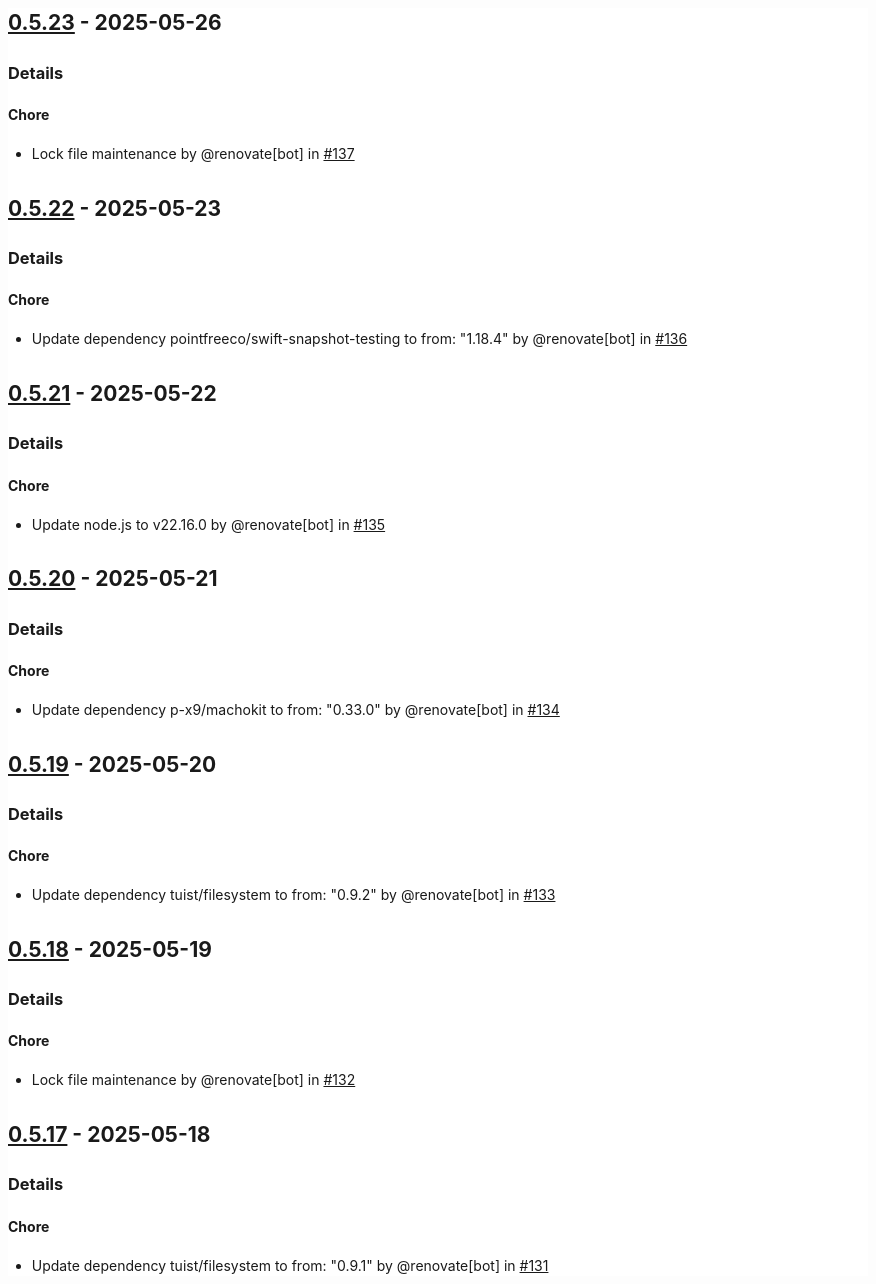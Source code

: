 ## [0.5.23] - 2025-05-26
### Details
#### Chore
- Lock file maintenance by @renovate[bot] in [#137](https://github.com/tuist/Rosalind/pull/137)

## [0.5.22] - 2025-05-23
### Details
#### Chore
- Update dependency pointfreeco/swift-snapshot-testing to from: "1.18.4" by @renovate[bot] in [#136](https://github.com/tuist/Rosalind/pull/136)

## [0.5.21] - 2025-05-22
### Details
#### Chore
- Update node.js to v22.16.0 by @renovate[bot] in [#135](https://github.com/tuist/Rosalind/pull/135)

## [0.5.20] - 2025-05-21
### Details
#### Chore
- Update dependency p-x9/machokit to from: "0.33.0" by @renovate[bot] in [#134](https://github.com/tuist/Rosalind/pull/134)

## [0.5.19] - 2025-05-20
### Details
#### Chore
- Update dependency tuist/filesystem to from: "0.9.2" by @renovate[bot] in [#133](https://github.com/tuist/Rosalind/pull/133)

## [0.5.18] - 2025-05-19
### Details
#### Chore
- Lock file maintenance by @renovate[bot] in [#132](https://github.com/tuist/Rosalind/pull/132)

## [0.5.17] - 2025-05-18
### Details
#### Chore
- Update dependency tuist/filesystem to from: "0.9.1" by @renovate[bot] in [#131](https://github.com/tuist/Rosalind/pull/131)


[0.6.4]: https://github.com/tuist/Rosalind/compare/0.6.3..0.6.4
[0.6.3]: https://github.com/tuist/Rosalind/compare/0.6.2..0.6.3
[0.6.2]: https://github.com/tuist/Rosalind/compare/0.6.1..0.6.2
[0.6.1]: https://github.com/tuist/Rosalind/compare/0.6.0..0.6.1
[0.6.0]: https://github.com/tuist/Rosalind/compare/0.5.129..0.6.0
[0.5.129]: https://github.com/tuist/Rosalind/compare/0.5.128..0.5.129
[0.5.128]: https://github.com/tuist/Rosalind/compare/0.5.127..0.5.128
[0.5.127]: https://github.com/tuist/Rosalind/compare/0.5.126..0.5.127
[0.5.126]: https://github.com/tuist/Rosalind/compare/0.5.125..0.5.126
[0.5.125]: https://github.com/tuist/Rosalind/compare/0.5.124..0.5.125
[0.5.124]: https://github.com/tuist/Rosalind/compare/0.5.123..0.5.124
[0.5.123]: https://github.com/tuist/Rosalind/compare/0.5.122..0.5.123
[0.5.122]: https://github.com/tuist/Rosalind/compare/0.5.121..0.5.122
[0.5.121]: https://github.com/tuist/Rosalind/compare/0.5.120..0.5.121
[0.5.120]: https://github.com/tuist/Rosalind/compare/0.5.119..0.5.120
[0.5.119]: https://github.com/tuist/Rosalind/compare/0.5.118..0.5.119
[0.5.118]: https://github.com/tuist/Rosalind/compare/0.5.117..0.5.118
[0.5.117]: https://github.com/tuist/Rosalind/compare/0.5.116..0.5.117
[0.5.116]: https://github.com/tuist/Rosalind/compare/0.5.115..0.5.116
[0.5.115]: https://github.com/tuist/Rosalind/compare/0.5.114..0.5.115
[0.5.114]: https://github.com/tuist/Rosalind/compare/0.5.113..0.5.114
[0.5.113]: https://github.com/tuist/Rosalind/compare/0.5.112..0.5.113
[0.5.112]: https://github.com/tuist/Rosalind/compare/0.5.111..0.5.112
[0.5.111]: https://github.com/tuist/Rosalind/compare/0.5.110..0.5.111
[0.5.110]: https://github.com/tuist/Rosalind/compare/0.5.109..0.5.110
[0.5.109]: https://github.com/tuist/Rosalind/compare/0.5.108..0.5.109
[0.5.108]: https://github.com/tuist/Rosalind/compare/0.5.107..0.5.108
[0.5.107]: https://github.com/tuist/Rosalind/compare/0.5.106..0.5.107
[0.5.106]: https://github.com/tuist/Rosalind/compare/0.5.105..0.5.106
[0.5.105]: https://github.com/tuist/Rosalind/compare/0.5.104..0.5.105
[0.5.104]: https://github.com/tuist/Rosalind/compare/0.5.103..0.5.104
[0.5.103]: https://github.com/tuist/Rosalind/compare/0.5.102..0.5.103
[0.5.102]: https://github.com/tuist/Rosalind/compare/0.5.101..0.5.102
[0.5.101]: https://github.com/tuist/Rosalind/compare/0.5.100..0.5.101
[0.5.100]: https://github.com/tuist/Rosalind/compare/0.5.99..0.5.100
[0.5.99]: https://github.com/tuist/Rosalind/compare/0.5.98..0.5.99
[0.5.98]: https://github.com/tuist/Rosalind/compare/0.5.97..0.5.98
[0.5.97]: https://github.com/tuist/Rosalind/compare/0.5.96..0.5.97
[0.5.96]: https://github.com/tuist/Rosalind/compare/0.5.95..0.5.96
[0.5.95]: https://github.com/tuist/Rosalind/compare/0.5.94..0.5.95
[0.5.94]: https://github.com/tuist/Rosalind/compare/0.5.93..0.5.94
[0.5.93]: https://github.com/tuist/Rosalind/compare/0.5.92..0.5.93
[0.5.92]: https://github.com/tuist/Rosalind/compare/0.5.91..0.5.92
[0.5.91]: https://github.com/tuist/Rosalind/compare/0.5.90..0.5.91
[0.5.90]: https://github.com/tuist/Rosalind/compare/0.5.89..0.5.90
[0.5.89]: https://github.com/tuist/Rosalind/compare/0.5.88..0.5.89
[0.5.88]: https://github.com/tuist/Rosalind/compare/0.5.87..0.5.88
[0.5.87]: https://github.com/tuist/Rosalind/compare/0.5.86..0.5.87
[0.5.86]: https://github.com/tuist/Rosalind/compare/0.5.85..0.5.86
[0.5.85]: https://github.com/tuist/Rosalind/compare/0.5.84..0.5.85
[0.5.84]: https://github.com/tuist/Rosalind/compare/0.5.83..0.5.84
[0.5.83]: https://github.com/tuist/Rosalind/compare/0.5.82..0.5.83
[0.5.82]: https://github.com/tuist/Rosalind/compare/0.5.81..0.5.82
[0.5.81]: https://github.com/tuist/Rosalind/compare/0.5.80..0.5.81
[0.5.80]: https://github.com/tuist/Rosalind/compare/0.5.79..0.5.80
[0.5.79]: https://github.com/tuist/Rosalind/compare/0.5.78..0.5.79
[0.5.78]: https://github.com/tuist/Rosalind/compare/0.5.77..0.5.78
[0.5.77]: https://github.com/tuist/Rosalind/compare/0.5.76..0.5.77
[0.5.76]: https://github.com/tuist/Rosalind/compare/0.5.75..0.5.76
[0.5.75]: https://github.com/tuist/Rosalind/compare/0.5.74..0.5.75
[0.5.74]: https://github.com/tuist/Rosalind/compare/0.5.73..0.5.74
[0.5.73]: https://github.com/tuist/Rosalind/compare/0.5.72..0.5.73
[0.5.72]: https://github.com/tuist/Rosalind/compare/0.5.71..0.5.72
[0.5.71]: https://github.com/tuist/Rosalind/compare/0.5.70..0.5.71
[0.5.70]: https://github.com/tuist/Rosalind/compare/0.5.69..0.5.70
[0.5.69]: https://github.com/tuist/Rosalind/compare/0.5.68..0.5.69
[0.5.68]: https://github.com/tuist/Rosalind/compare/0.5.67..0.5.68
[0.5.67]: https://github.com/tuist/Rosalind/compare/0.5.66..0.5.67
[0.5.66]: https://github.com/tuist/Rosalind/compare/0.5.65..0.5.66
[0.5.65]: https://github.com/tuist/Rosalind/compare/0.5.64..0.5.65
[0.5.64]: https://github.com/tuist/Rosalind/compare/0.5.63..0.5.64
[0.5.63]: https://github.com/tuist/Rosalind/compare/0.5.62..0.5.63
[0.5.62]: https://github.com/tuist/Rosalind/compare/0.5.61..0.5.62
[0.5.61]: https://github.com/tuist/Rosalind/compare/0.5.60..0.5.61
[0.5.60]: https://github.com/tuist/Rosalind/compare/0.5.59..0.5.60
[0.5.59]: https://github.com/tuist/Rosalind/compare/0.5.58..0.5.59
[0.5.58]: https://github.com/tuist/Rosalind/compare/0.5.57..0.5.58
[0.5.57]: https://github.com/tuist/Rosalind/compare/0.5.56..0.5.57
[0.5.56]: https://github.com/tuist/Rosalind/compare/0.5.55..0.5.56
[0.5.55]: https://github.com/tuist/Rosalind/compare/0.5.54..0.5.55
[0.5.54]: https://github.com/tuist/Rosalind/compare/0.5.53..0.5.54
[0.5.53]: https://github.com/tuist/Rosalind/compare/0.5.52..0.5.53
[0.5.52]: https://github.com/tuist/Rosalind/compare/0.5.51..0.5.52
[0.5.51]: https://github.com/tuist/Rosalind/compare/0.5.50..0.5.51
[0.5.50]: https://github.com/tuist/Rosalind/compare/0.5.49..0.5.50
[0.5.49]: https://github.com/tuist/Rosalind/compare/0.5.48..0.5.49
[0.5.48]: https://github.com/tuist/Rosalind/compare/0.5.47..0.5.48
[0.5.47]: https://github.com/tuist/Rosalind/compare/0.5.46..0.5.47
[0.5.46]: https://github.com/tuist/Rosalind/compare/0.5.45..0.5.46
[0.5.45]: https://github.com/tuist/Rosalind/compare/0.5.44..0.5.45
[0.5.44]: https://github.com/tuist/Rosalind/compare/0.5.43..0.5.44
[0.5.43]: https://github.com/tuist/Rosalind/compare/0.5.42..0.5.43
[0.5.42]: https://github.com/tuist/Rosalind/compare/0.5.41..0.5.42
[0.5.41]: https://github.com/tuist/Rosalind/compare/0.5.40..0.5.41
[0.5.40]: https://github.com/tuist/Rosalind/compare/0.5.39..0.5.40
[0.5.39]: https://github.com/tuist/Rosalind/compare/0.5.38..0.5.39
[0.5.38]: https://github.com/tuist/Rosalind/compare/0.5.37..0.5.38
[0.5.37]: https://github.com/tuist/Rosalind/compare/0.5.36..0.5.37
[0.5.36]: https://github.com/tuist/Rosalind/compare/0.5.35..0.5.36
[0.5.35]: https://github.com/tuist/Rosalind/compare/0.5.34..0.5.35
[0.5.34]: https://github.com/tuist/Rosalind/compare/0.5.33..0.5.34
[0.5.33]: https://github.com/tuist/Rosalind/compare/0.5.32..0.5.33
[0.5.32]: https://github.com/tuist/Rosalind/compare/0.5.31..0.5.32
[0.5.31]: https://github.com/tuist/Rosalind/compare/0.5.30..0.5.31
[0.5.30]: https://github.com/tuist/Rosalind/compare/0.5.29..0.5.30
[0.5.29]: https://github.com/tuist/Rosalind/compare/0.5.28..0.5.29
[0.5.28]: https://github.com/tuist/Rosalind/compare/0.5.27..0.5.28
[0.5.27]: https://github.com/tuist/Rosalind/compare/0.5.26..0.5.27
[0.5.26]: https://github.com/tuist/Rosalind/compare/0.5.25..0.5.26
[0.5.25]: https://github.com/tuist/Rosalind/compare/0.5.24..0.5.25
[0.5.24]: https://github.com/tuist/Rosalind/compare/0.5.23..0.5.24
[0.5.23]: https://github.com/tuist/Rosalind/compare/0.5.22..0.5.23
[0.5.22]: https://github.com/tuist/Rosalind/compare/0.5.21..0.5.22
[0.5.21]: https://github.com/tuist/Rosalind/compare/0.5.20..0.5.21
[0.5.20]: https://github.com/tuist/Rosalind/compare/0.5.19..0.5.20
[0.5.19]: https://github.com/tuist/Rosalind/compare/0.5.18..0.5.19
[0.5.18]: https://github.com/tuist/Rosalind/compare/0.5.17..0.5.18
[0.5.17]: https://github.com/tuist/Rosalind/compare/0.5.16..0.5.17
[0.5.16]: https://github.com/tuist/Rosalind/compare/0.5.15..0.5.16
[0.5.15]: https://github.com/tuist/Rosalind/compare/0.5.14..0.5.15
[0.5.14]: https://github.com/tuist/Rosalind/compare/0.5.13..0.5.14
[0.5.13]: https://github.com/tuist/Rosalind/compare/0.5.12..0.5.13
[0.5.12]: https://github.com/tuist/Rosalind/compare/0.5.11..0.5.12
[0.5.11]: https://github.com/tuist/Rosalind/compare/0.5.10..0.5.11
[0.5.10]: https://github.com/tuist/Rosalind/compare/0.5.9..0.5.10
[0.5.9]: https://github.com/tuist/Rosalind/compare/0.5.8..0.5.9
[0.5.8]: https://github.com/tuist/Rosalind/compare/0.5.7..0.5.8
[0.5.7]: https://github.com/tuist/Rosalind/compare/0.5.6..0.5.7
[0.5.6]: https://github.com/tuist/Rosalind/compare/0.5.5..0.5.6
[0.5.5]: https://github.com/tuist/Rosalind/compare/0.5.4..0.5.5
[0.5.4]: https://github.com/tuist/Rosalind/compare/0.5.3..0.5.4
[0.5.3]: https://github.com/tuist/Rosalind/compare/0.5.2..0.5.3
[0.5.2]: https://github.com/tuist/Rosalind/compare/0.5.1..0.5.2
[0.5.1]: https://github.com/tuist/Rosalind/compare/0.5.0..0.5.1
[0.5.0]: https://github.com/tuist/Rosalind/compare/0.4.0..0.5.0
[0.4.0]: https://github.com/tuist/Rosalind/compare/0.3.2..0.4.0
[0.3.2]: https://github.com/tuist/Rosalind/compare/0.3.1..0.3.2
[0.3.1]: https://github.com/tuist/Rosalind/compare/0.3.0..0.3.1
[0.3.0]: https://github.com/tuist/Rosalind/compare/0.2.42..0.3.0
[0.2.42]: https://github.com/tuist/Rosalind/compare/0.2.41..0.2.42
[0.2.41]: https://github.com/tuist/Rosalind/compare/0.2.40..0.2.41
[0.2.40]: https://github.com/tuist/Rosalind/compare/0.2.39..0.2.40
[0.2.39]: https://github.com/tuist/Rosalind/compare/0.2.38..0.2.39
[0.2.38]: https://github.com/tuist/Rosalind/compare/0.2.37..0.2.38
[0.2.37]: https://github.com/tuist/Rosalind/compare/0.2.36..0.2.37
[0.2.36]: https://github.com/tuist/Rosalind/compare/0.2.35..0.2.36
[0.2.35]: https://github.com/tuist/Rosalind/compare/0.2.34..0.2.35
[0.2.34]: https://github.com/tuist/Rosalind/compare/0.2.33..0.2.34
[0.2.33]: https://github.com/tuist/Rosalind/compare/0.2.32..0.2.33
[0.2.32]: https://github.com/tuist/Rosalind/compare/0.2.31..0.2.32
[0.2.31]: https://github.com/tuist/Rosalind/compare/0.2.30..0.2.31
[0.2.30]: https://github.com/tuist/Rosalind/compare/0.2.29..0.2.30
[0.2.29]: https://github.com/tuist/Rosalind/compare/0.2.28..0.2.29
[0.2.28]: https://github.com/tuist/Rosalind/compare/0.2.27..0.2.28
[0.2.27]: https://github.com/tuist/Rosalind/compare/0.2.26..0.2.27
[0.2.26]: https://github.com/tuist/Rosalind/compare/0.2.25..0.2.26
[0.2.25]: https://github.com/tuist/Rosalind/compare/0.2.24..0.2.25
[0.2.24]: https://github.com/tuist/Rosalind/compare/0.2.23..0.2.24
[0.2.23]: https://github.com/tuist/Rosalind/compare/0.2.22..0.2.23
[0.2.22]: https://github.com/tuist/Rosalind/compare/0.2.21..0.2.22
[0.2.21]: https://github.com/tuist/Rosalind/compare/0.2.20..0.2.21
[0.2.20]: https://github.com/tuist/Rosalind/compare/0.2.19..0.2.20
[0.2.19]: https://github.com/tuist/Rosalind/compare/0.2.18..0.2.19
[0.2.18]: https://github.com/tuist/Rosalind/compare/0.2.17..0.2.18
[0.2.17]: https://github.com/tuist/Rosalind/compare/0.2.16..0.2.17
[0.2.16]: https://github.com/tuist/Rosalind/compare/0.2.15..0.2.16
[0.2.15]: https://github.com/tuist/Rosalind/compare/0.2.14..0.2.15
[0.2.14]: https://github.com/tuist/Rosalind/compare/0.2.13..0.2.14
[0.2.13]: https://github.com/tuist/Rosalind/compare/0.2.12..0.2.13
[0.2.12]: https://github.com/tuist/Rosalind/compare/0.2.11..0.2.12
[0.2.11]: https://github.com/tuist/Rosalind/compare/0.2.10..0.2.11
[0.2.10]: https://github.com/tuist/Rosalind/compare/0.2.9..0.2.10
[0.2.9]: https://github.com/tuist/Rosalind/compare/0.2.8..0.2.9
[0.2.8]: https://github.com/tuist/Rosalind/compare/0.2.7..0.2.8
[0.2.7]: https://github.com/tuist/Rosalind/compare/0.2.6..0.2.7
[0.2.6]: https://github.com/tuist/Rosalind/compare/0.2.5..0.2.6
[0.2.5]: https://github.com/tuist/Rosalind/compare/0.2.4..0.2.5
[0.2.4]: https://github.com/tuist/Rosalind/compare/0.2.3..0.2.4
[0.2.3]: https://github.com/tuist/Rosalind/compare/0.2.2..0.2.3
[0.2.2]: https://github.com/tuist/Rosalind/compare/0.2.1..0.2.2
[0.2.1]: https://github.com/tuist/Rosalind/compare/0.2.0..0.2.1
[0.2.0]: https://github.com/tuist/Rosalind/compare/0.1.0..0.2.0